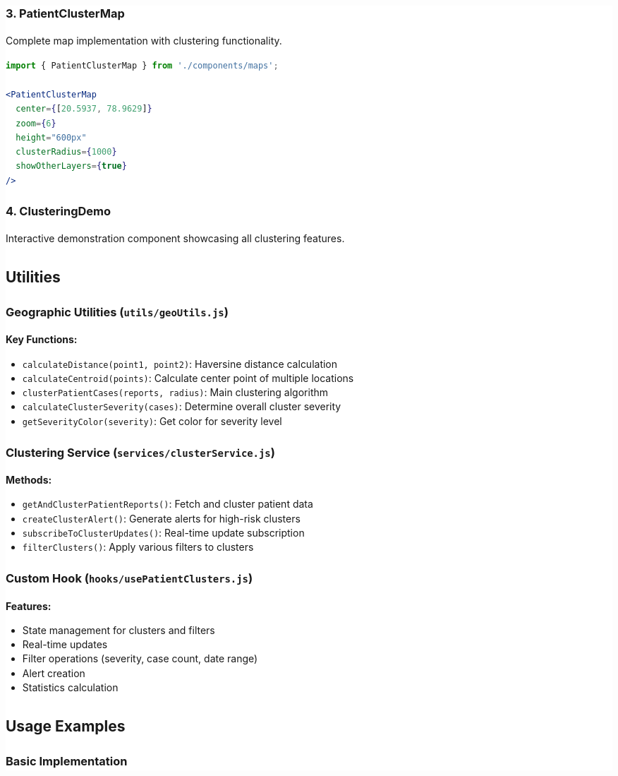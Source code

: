 ### 3. PatientClusterMap
Complete map implementation with clustering functionality.

```jsx
import { PatientClusterMap } from './components/maps';

<PatientClusterMap
  center={[20.5937, 78.9629]}
  zoom={6}
  height="600px"
  clusterRadius={1000}
  showOtherLayers={true}
/>
```

### 4. ClusteringDemo
Interactive demonstration component showcasing all clustering features.

## Utilities

### Geographic Utilities (`utils/geoUtils.js`)

**Key Functions:**
- `calculateDistance(point1, point2)`: Haversine distance calculation
- `calculateCentroid(points)`: Calculate center point of multiple locations
- `clusterPatientCases(reports, radius)`: Main clustering algorithm
- `calculateClusterSeverity(cases)`: Determine overall cluster severity
- `getSeverityColor(severity)`: Get color for severity level

### Clustering Service (`services/clusterService.js`)

**Methods:**
- `getAndClusterPatientReports()`: Fetch and cluster patient data
- `createClusterAlert()`: Generate alerts for high-risk clusters
- `subscribeToClusterUpdates()`: Real-time update subscription
- `filterClusters()`: Apply various filters to clusters

### Custom Hook (`hooks/usePatientClusters.js`)

**Features:**
- State management for clusters and filters
- Real-time updates
- Filter operations (severity, case count, date range)
- Alert creation
- Statistics calculation

## Usage Examples

### Basic Implementation
